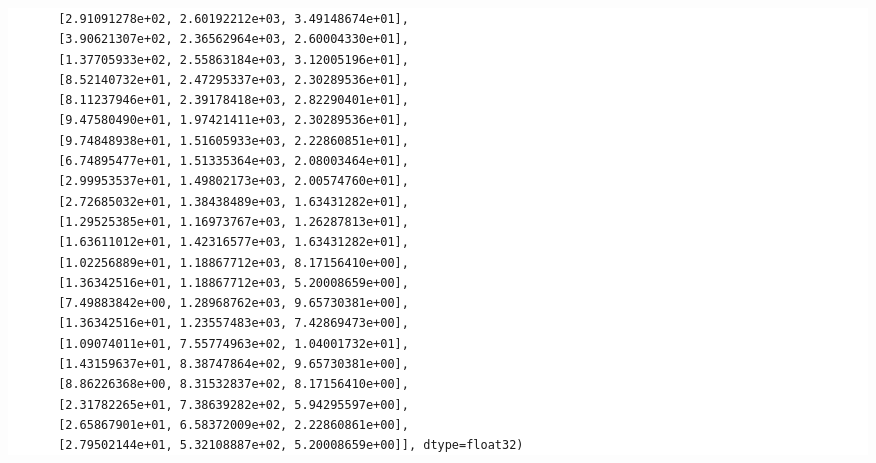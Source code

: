 ```console
       [2.91091278e+02, 2.60192212e+03, 3.49148674e+01],
       [3.90621307e+02, 2.36562964e+03, 2.60004330e+01],
       [1.37705933e+02, 2.55863184e+03, 3.12005196e+01],
       [8.52140732e+01, 2.47295337e+03, 2.30289536e+01],
       [8.11237946e+01, 2.39178418e+03, 2.82290401e+01],
       [9.47580490e+01, 1.97421411e+03, 2.30289536e+01],
       [9.74848938e+01, 1.51605933e+03, 2.22860851e+01],
       [6.74895477e+01, 1.51335364e+03, 2.08003464e+01],
       [2.99953537e+01, 1.49802173e+03, 2.00574760e+01],
       [2.72685032e+01, 1.38438489e+03, 1.63431282e+01],
       [1.29525385e+01, 1.16973767e+03, 1.26287813e+01],
       [1.63611012e+01, 1.42316577e+03, 1.63431282e+01],
       [1.02256889e+01, 1.18867712e+03, 8.17156410e+00],
       [1.36342516e+01, 1.18867712e+03, 5.20008659e+00],
       [7.49883842e+00, 1.28968762e+03, 9.65730381e+00],
       [1.36342516e+01, 1.23557483e+03, 7.42869473e+00],
       [1.09074011e+01, 7.55774963e+02, 1.04001732e+01],
       [1.43159637e+01, 8.38747864e+02, 9.65730381e+00],
       [8.86226368e+00, 8.31532837e+02, 8.17156410e+00],
       [2.31782265e+01, 7.38639282e+02, 5.94295597e+00],
       [2.65867901e+01, 6.58372009e+02, 2.22860861e+00],
       [2.79502144e+01, 5.32108887e+02, 5.20008659e+00]], dtype=float32)
```
